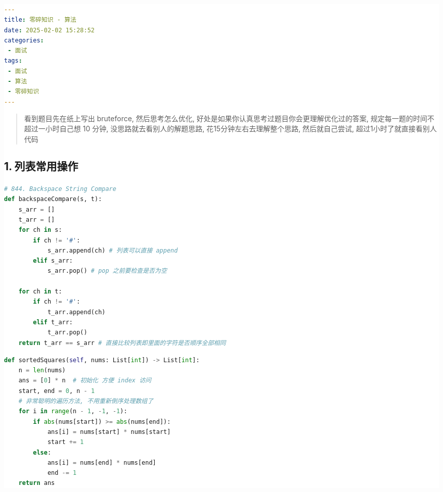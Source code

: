 ```yaml
---
title: 零碎知识 - 算法
date: 2025-02-02 15:28:52
categories:
 - 面试
tags:
 - 面试
 - 算法
 - 零碎知识
---
```


> 看到题目先在纸上写出 bruteforce, 然后思考怎么优化, 好处是如果你认真思考过题目你会更理解优化过的答案, 规定每一题的时间不超过一小时自己想 10 分钟, 没思路就去看别人的解题思路, 花15分钟左右去理解整个思路, 然后就自己尝试, 超过1小时了就直接看别人代码

## 1. 列表常用操作

```python
# 844. Backspace String Compare
def backspaceCompare(s, t):
    s_arr = []
    t_arr = []
    for ch in s:
        if ch != '#':
            s_arr.append(ch) # 列表可以直接 append
        elif s_arr:
            s_arr.pop() # pop 之前要检查是否为空

    for ch in t:
        if ch != '#':
            t_arr.append(ch)
        elif t_arr:
            t_arr.pop()
    return t_arr == s_arr # 直接比较列表即里面的字符是否顺序全部相同
```

```python
def sortedSquares(self, nums: List[int]) -> List[int]:
    n = len(nums)
    ans = [0] * n  # 初始化 方便 index 访问
    start, end = 0, n - 1
    # 非常聪明的遍历方法, 不用重新倒序处理数组了
    for i in range(n - 1, -1, -1):
        if abs(nums[start]) >= abs(nums[end]):
            ans[i] = nums[start] * nums[start]
            start += 1
        else:
            ans[i] = nums[end] * nums[end]
            end -= 1
    return ans
```
